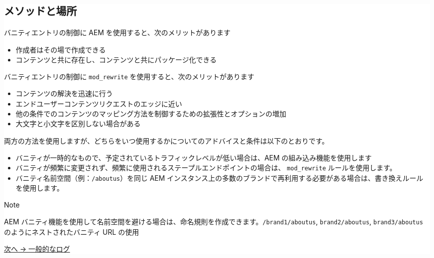 ## メソッドと場所

バニティエントリの制御に AEM を使用すると、次のメリットがあります

- 作成者はその場で作成できる
- コンテンツと共に存在し、コンテンツと共にパッケージ化できる

バニティエントリの制御に `mod_rewrite` を使用すると、次のメリットがあります

- コンテンツの解決を迅速に行う
- エンドユーザーコンテンツリクエストのエッジに近い
- 他の条件でのコンテンツのマッピング方法を制御するための拡張性とオプションの増加
- 大文字と小文字を区別しない場合がある

両方の方法を使用しますが、どちらをいつ使用するかについてのアドバイスと条件は以下のとおりです。

- バニティが一時的なもので、予定されているトラフィックレベルが低い場合は、AEM の組み込み機能を使用します
- バニティが頻繁に変更されず、頻繁に使用されるステープルエンドポイントの場合は、 `mod_rewrite` ルールを使用します。
- バニティ名前空間（例：`/aboutus`）を同じ AEM インスタンス上の多数のブランドで再利用する必要がある場合は、書き換えルールを使用します。

>[!NOTE]
>
>AEM バニティ機能を使用して名前空間を避ける場合は、命名規則を作成できます。`/brand1/aboutus`, `brand2/aboutus`, `brand3/aboutus` のようにネストされたバニティ URL の使用 

[次へ -> 一般的なログ](./common-logs.md)
